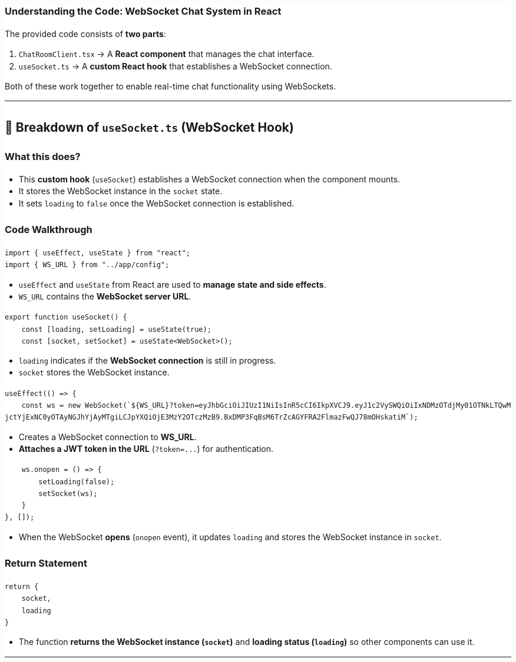 ### **Understanding the Code: WebSocket Chat System in React**

The provided code consists of **two parts**:
1. `ChatRoomClient.tsx` → A **React component** that manages the chat interface.
2. `useSocket.ts` → A **custom React hook** that establishes a WebSocket connection.

Both of these work together to enable real-time chat functionality using WebSockets.

---

## **📌 Breakdown of `useSocket.ts` (WebSocket Hook)**

### **What this does?**
- This **custom hook** (`useSocket`) establishes a WebSocket connection when the component mounts.
- It stores the WebSocket instance in the `socket` state.
- It sets `loading` to `false` once the WebSocket connection is established.

### **Code Walkthrough**
```tsx
import { useEffect, useState } from "react";
import { WS_URL } from "../app/config";
```
- `useEffect` and `useState` from React are used to **manage state and side effects**.
- `WS_URL` contains the **WebSocket server URL**.

```tsx
export function useSocket() {
    const [loading, setLoading] = useState(true);
    const [socket, setSocket] = useState<WebSocket>();
```
- `loading` indicates if the **WebSocket connection** is still in progress.
- `socket` stores the WebSocket instance.

```tsx
useEffect(() => {
    const ws = new WebSocket(`${WS_URL}?token=eyJhbGciOiJIUzI1NiIsInR5cCI6IkpXVCJ9.eyJ1c2VySWQiOiIxNDMzOTdjMy01OTNkLTQwMjctYjExNC0yOTAyNGJhYjAyMTgiLCJpYXQiOjE3MzY2OTczMzB9.BxDMP3FqBsM6TrZcAGYFRA2FlmazFwQJ78mOHskatiM`);
```
- Creates a WebSocket connection to **WS_URL**.
- **Attaches a JWT token in the URL** (`?token=...`) for authentication.

```tsx
    ws.onopen = () => {
        setLoading(false);
        setSocket(ws);
    }
}, []);
```
- When the WebSocket **opens** (`onopen` event), it updates `loading` and stores the WebSocket instance in `socket`.

### **Return Statement**
```tsx
return {
    socket,
    loading
}
```
- The function **returns the WebSocket instance (`socket`)** and **loading status (`loading`)** so other components can use it.

---
